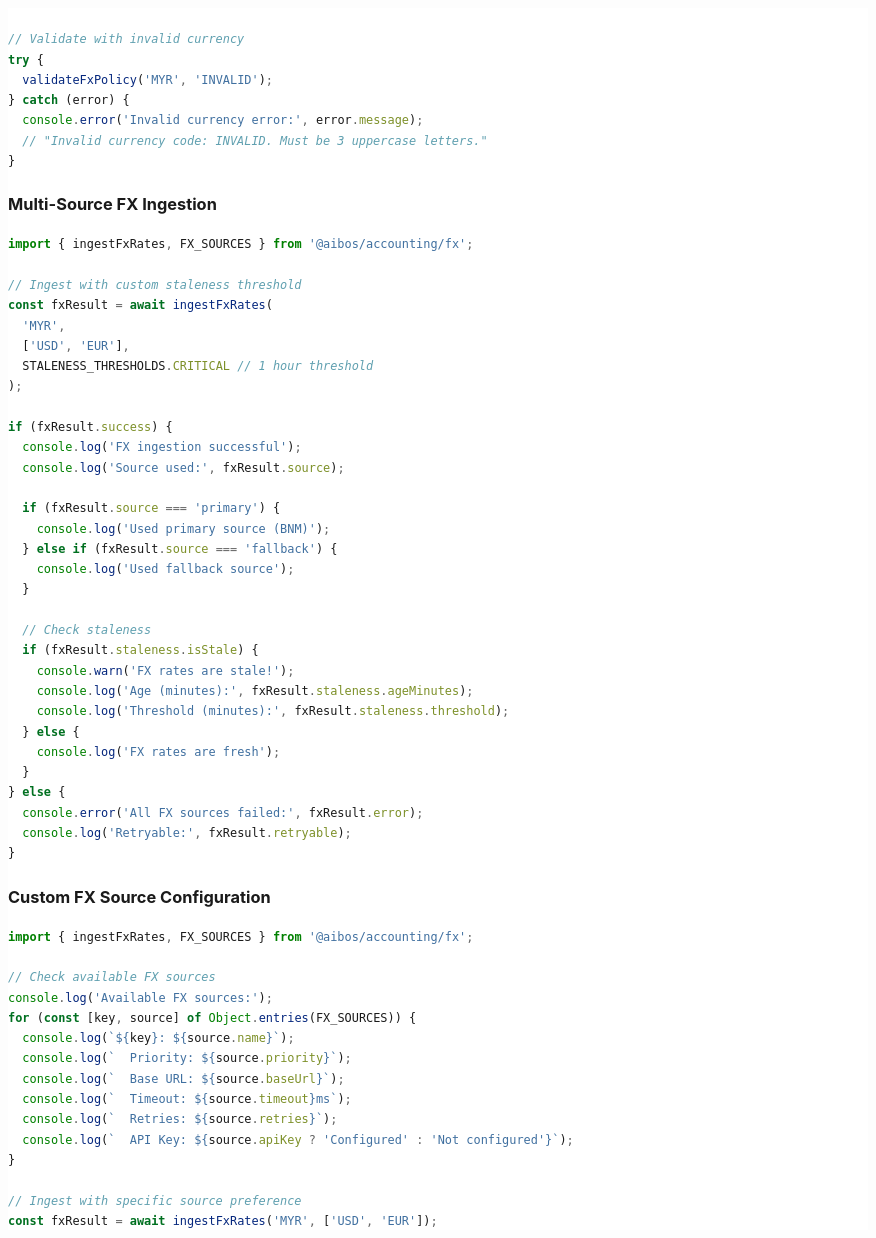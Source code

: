 ```typescript

// Validate with invalid currency
try {
  validateFxPolicy('MYR', 'INVALID');
} catch (error) {
  console.error('Invalid currency error:', error.message);
  // "Invalid currency code: INVALID. Must be 3 uppercase letters."
}
```

### Multi-Source FX Ingestion

```typescript
import { ingestFxRates, FX_SOURCES } from '@aibos/accounting/fx';

// Ingest with custom staleness threshold
const fxResult = await ingestFxRates(
  'MYR',
  ['USD', 'EUR'],
  STALENESS_THRESHOLDS.CRITICAL // 1 hour threshold
);

if (fxResult.success) {
  console.log('FX ingestion successful');
  console.log('Source used:', fxResult.source);

  if (fxResult.source === 'primary') {
    console.log('Used primary source (BNM)');
  } else if (fxResult.source === 'fallback') {
    console.log('Used fallback source');
  }

  // Check staleness
  if (fxResult.staleness.isStale) {
    console.warn('FX rates are stale!');
    console.log('Age (minutes):', fxResult.staleness.ageMinutes);
    console.log('Threshold (minutes):', fxResult.staleness.threshold);
  } else {
    console.log('FX rates are fresh');
  }
} else {
  console.error('All FX sources failed:', fxResult.error);
  console.log('Retryable:', fxResult.retryable);
}
```

### Custom FX Source Configuration

```typescript
import { ingestFxRates, FX_SOURCES } from '@aibos/accounting/fx';

// Check available FX sources
console.log('Available FX sources:');
for (const [key, source] of Object.entries(FX_SOURCES)) {
  console.log(`${key}: ${source.name}`);
  console.log(`  Priority: ${source.priority}`);
  console.log(`  Base URL: ${source.baseUrl}`);
  console.log(`  Timeout: ${source.timeout}ms`);
  console.log(`  Retries: ${source.retries}`);
  console.log(`  API Key: ${source.apiKey ? 'Configured' : 'Not configured'}`);
}

// Ingest with specific source preference
const fxResult = await ingestFxRates('MYR', ['USD', 'EUR']);
```